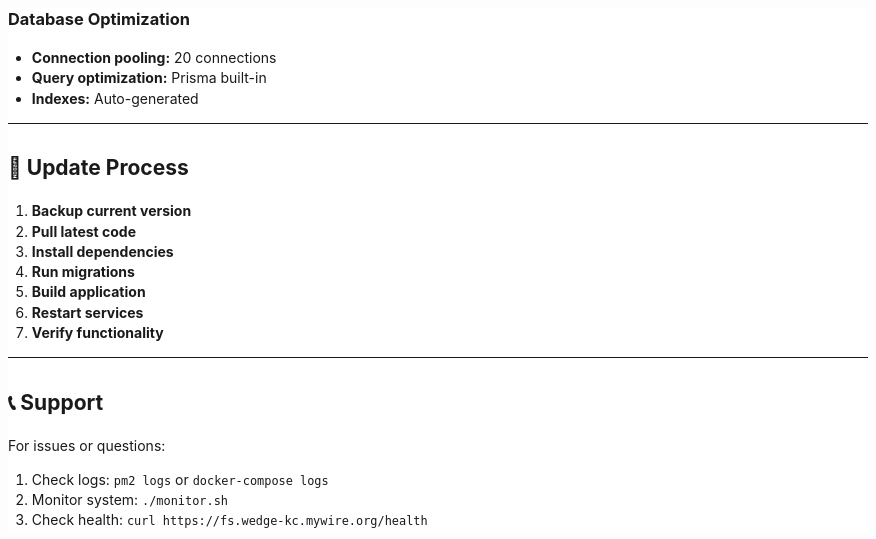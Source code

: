 ### **Database Optimization**
- **Connection pooling:** 20 connections
- **Query optimization:** Prisma built-in
- **Indexes:** Auto-generated

---

## 🔄 **Update Process**

1. **Backup current version**
2. **Pull latest code**
3. **Install dependencies**
4. **Run migrations**
5. **Build application**
6. **Restart services**
7. **Verify functionality**

---

## 📞 **Support**

For issues or questions:
1. Check logs: `pm2 logs` or `docker-compose logs`
2. Monitor system: `./monitor.sh`
3. Check health: `curl https://fs.wedge-kc.mywire.org/health`
